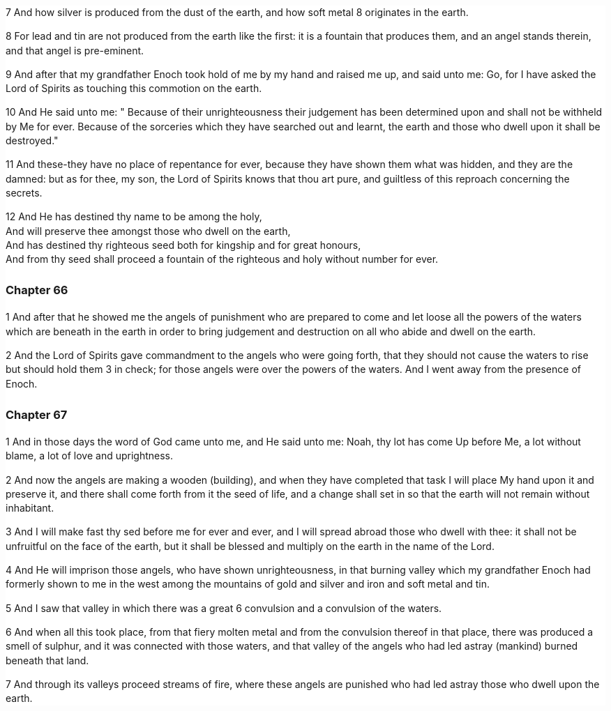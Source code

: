 7 And how silver is produced from the dust of the earth, and how soft metal 8 originates in the earth.

8 For lead and tin are not produced from the earth like the first: it is a fountain that produces them, and an angel stands therein, and that angel is pre-eminent.

9 And after that my grandfather Enoch took hold of me by my hand and raised me up, and said unto me: Go, for I have asked the Lord of Spirits as touching this commotion on the earth.

10 And He said unto me: " Because of their unrighteousness their judgement has been determined upon and shall not be withheld by Me for ever. Because of the sorceries which they have searched out and learnt, the earth and those who dwell upon it shall be destroyed."

11 And these-they have no place of repentance for ever, because they have shown them what was hidden, and they are the damned: but as for thee, my son, the Lord of Spirits knows that thou art pure, and guiltless of this reproach concerning the secrets.

12 And He has destined thy name to be among the holy,  
And will preserve thee amongst those who dwell on the earth,  
And has destined thy righteous seed both for kingship and for great honours,  
And from thy seed shall proceed a fountain of the righteous and holy without number for ever.

### Chapter 66

1 And after that he showed me the angels of punishment who are prepared to come and let loose all the powers of the waters which are beneath in the earth in order to bring judgement and destruction on all who abide and dwell on the earth.

2 And the Lord of Spirits gave commandment to the angels who were going forth, that they should not cause the waters to rise but should hold them 3 in check; for those angels were over the powers of the waters. And I went away from the presence of Enoch.

### Chapter 67

1 And in those days the word of God came unto me, and He said unto me: Noah, thy lot has come Up before Me, a lot without blame, a lot of love and uprightness.

2 And now the angels are making a wooden (building), and when they have completed that task I will place My hand upon it and preserve it, and there shall come forth from it the seed of life, and a change shall set in so that the earth will not remain without inhabitant.

3 And I will make fast thy sed before me for ever and ever, and I will spread abroad those who dwell with thee: it shall not be unfruitful on the face of the earth, but it shall be blessed and multiply on the earth in the name of the Lord.

4 And He will imprison those angels, who have shown unrighteousness, in that burning valley which my grandfather Enoch had formerly shown to me in the west among the mountains of gold and silver and iron and soft metal and tin.

5 And I saw that valley in which there was a great 6 convulsion and a convulsion of the waters.

6 And when all this took place, from that fiery molten metal and from the convulsion thereof in that place, there was produced a smell of sulphur, and it was connected with those waters, and that valley of the angels who had led astray (mankind) burned beneath that land.

7 And through its valleys proceed streams of fire, where these angels are punished who had led astray those who dwell upon the earth.
